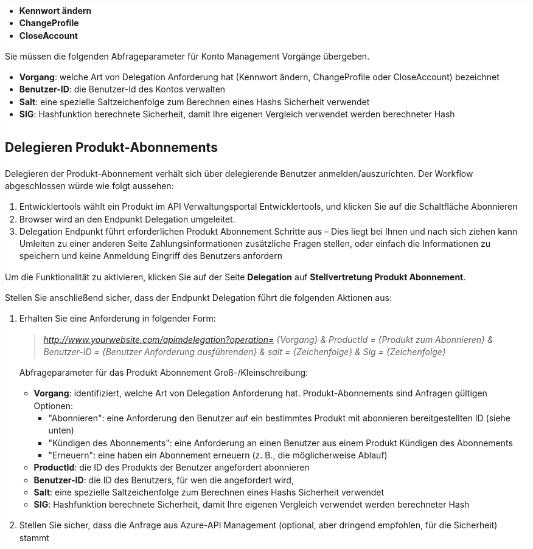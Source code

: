-   **Kennwort ändern**
-   **ChangeProfile**
-   **CloseAccount**

Sie müssen die folgenden Abfrageparameter für Konto Management Vorgänge übergeben.

-   **Vorgang**: welche Art von Delegation Anforderung hat (Kennwort ändern, ChangeProfile oder CloseAccount) bezeichnet
-   **Benutzer-ID**: die Benutzer-Id des Kontos verwalten
-   **Salt**: eine spezielle Saltzeichenfolge zum Berechnen eines Hashs Sicherheit verwendet
-   **SIG**: Hashfunktion berechnete Sicherheit, damit Ihre eigenen Vergleich verwendet werden berechneter Hash

## <a name="delegate-product-subscription"> </a>Delegieren Produkt-Abonnements

Delegieren der Produkt-Abonnement verhält sich über delegierende Benutzer anmelden/auszurichten. Der Workflow abgeschlossen würde wie folgt aussehen:

1. Entwicklertools wählt ein Produkt im API Verwaltungsportal Entwicklertools, und klicken Sie auf die Schaltfläche Abonnieren
2. Browser wird an den Endpunkt Delegation umgeleitet.
3. Delegation Endpunkt führt erforderlichen Produkt Abonnement Schritte aus – Dies liegt bei Ihnen und nach sich ziehen kann Umleiten zu einer anderen Seite Zahlungsinformationen zusätzliche Fragen stellen, oder einfach die Informationen zu speichern und keine Anmeldung Eingriff des Benutzers anfordern


Um die Funktionalität zu aktivieren, klicken Sie auf der Seite **Delegation** auf **Stellvertretung Produkt Abonnement**.

Stellen Sie anschließend sicher, dass der Endpunkt Delegation führt die folgenden Aktionen aus:


1. Erhalten Sie eine Anforderung in folgender Form:

    > *http://www.yourwebsite.com/apimdelegation?operation= {Vorgang} & ProductId = {Produkt zum Abonnieren} & Benutzer-ID = {Benutzer Anforderung ausführenden} & salt = {Zeichenfolge} & Sig = {Zeichenfolge}*

    Abfrageparameter für das Produkt Abonnement Groß-/Kleinschreibung:
    - **Vorgang**: identifiziert, welche Art von Delegation Anforderung hat. Produkt-Abonnements sind Anfragen gültigen Optionen:
        - "Abonnieren": eine Anforderung den Benutzer auf ein bestimmtes Produkt mit abonnieren bereitgestellten ID (siehe unten)
        - "Kündigen des Abonnements": eine Anforderung an einen Benutzer aus einem Produkt Kündigen des Abonnements
        - "Erneuern": eine haben ein Abonnement erneuern (z. B., die möglicherweise Ablauf)
    - **ProductId**: die ID des Produkts der Benutzer angefordert abonnieren
    - **Benutzer-ID**: die ID des Benutzers, für wen die angefordert wird,
    - **Salt**: eine spezielle Saltzeichenfolge zum Berechnen eines Hashs Sicherheit verwendet
    - **SIG**: Hashfunktion berechnete Sicherheit, damit Ihre eigenen Vergleich verwendet werden berechneter Hash


2. Stellen Sie sicher, dass die Anfrage aus Azure-API Management (optional, aber dringend empfohlen, für die Sicherheit) stammt
